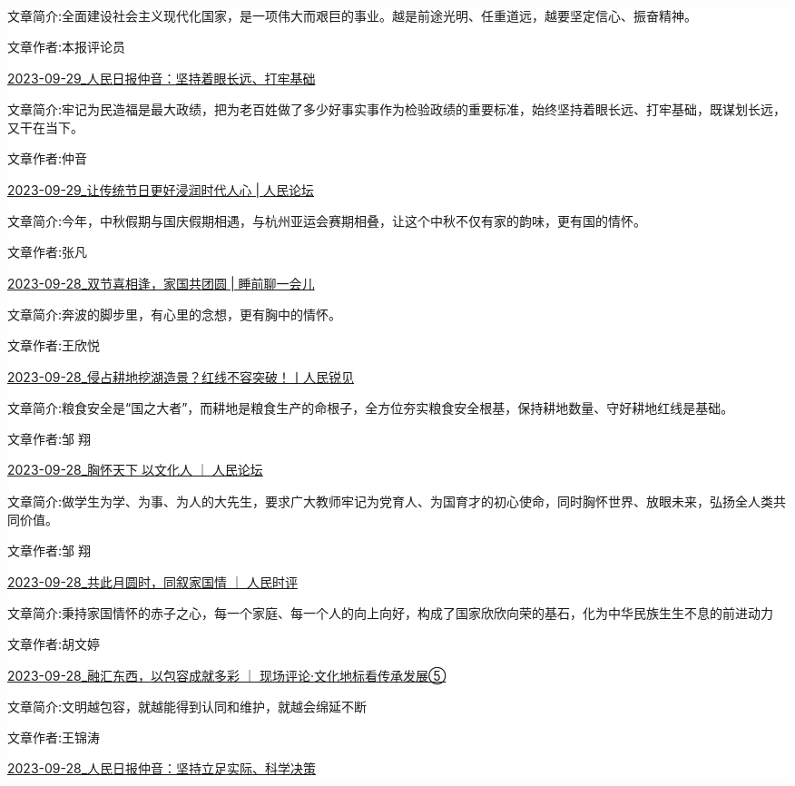 文章简介:全面建设社会主义现代化国家，是一项伟大而艰巨的事业。越是前途光明、任重道远，越要坚定信心、振奋精神。

文章作者:本报评论员

[2023-09-29_人民日报仲音：坚持着眼长远、打牢基础](http://mp.weixin.qq.com/s?__biz=MzA4OTIyMjUyOQ==&mid=2654694824&idx=2&sn=d7bebd12f11a92a4b9bcdc3f9dc9f970&chksm=b528c781488cbdbea60f84adc22db57c5c00579d8231cc30b45d20ef1f3bb7151c19a02c924f&scene=27#wechat_redirect)

文章简介:牢记为民造福是最大政绩，把为老百姓做了多少好事实事作为检验政绩的重要标准，始终坚持着眼长远、打牢基础，既谋划长远，又干在当下。

文章作者:仲音

[2023-09-29_让传统节日更好浸润时代人心 | 人民论坛](http://mp.weixin.qq.com/s?__biz=MzA4OTIyMjUyOQ==&mid=2654694824&idx=1&sn=ecc9c5d2188c0470b77957c6ca4a598e&chksm=198496d0c80cb7b4fd16dd1f3b2b88ee3a19ae92354c93487c2f813b8c62a13062c53d2db6dd&scene=27#wechat_redirect)

文章简介:今年，中秋假期与国庆假期相遇，与杭州亚运会赛期相叠，让这个中秋不仅有家的韵味，更有国的情怀。

文章作者:张凡

[2023-09-28_双节喜相逢，家国共团圆 | 睡前聊一会儿](http://mp.weixin.qq.com/s?__biz=MzA4OTIyMjUyOQ==&mid=2654694819&idx=1&sn=905685ca21cf7256bd35caeae0c6d794&chksm=1d80cf8268acbdb5bbb3e50e2007b86d03b2840af96b50f63b991400f160d23857a034a2bd1e&scene=27#wechat_redirect)

文章简介:奔波的脚步里，有心里的念想，更有胸中的情怀。

文章作者:王欣悦

[2023-09-28_​侵占耕地挖湖造景？红线不容突破！丨人民锐见](http://mp.weixin.qq.com/s?__biz=MzA4OTIyMjUyOQ==&mid=2654694816&idx=1&sn=358ff67a3e1349bf725581f48e51d32c&chksm=b02dd69864a0b5be72ac421a2f1ecc695c70735c602416770c624864cc6ac7046e8b686477f4&scene=27#wechat_redirect)

文章简介:粮食安全是“国之大者”，而耕地是粮食生产的命根子，全方位夯实粮食安全根基，保持耕地数量、守好耕地红线是基础。

文章作者:邹  翔

[2023-09-28_胸怀天下  以文化人 ｜ 人民论坛](http://mp.weixin.qq.com/s?__biz=MzA4OTIyMjUyOQ==&mid=2654694806&idx=2&sn=336b51df4300d06e365418bff5ed04f6&chksm=b924c7bf4480bd802e851730f8b199da876e32639e87f895f2ccf92cad35c977e699f06b7f78&scene=27#wechat_redirect)

文章简介:做学生为学、为事、为人的大先生，要求广大教师牢记为党育人、为国育才的初心使命，同时胸怀世界、放眼未来，弘扬全人类共同价值。

文章作者:邹 翔

[2023-09-28_共此月圆时，同叙家国情 ｜ 人民时评](http://mp.weixin.qq.com/s?__biz=MzA4OTIyMjUyOQ==&mid=2654694806&idx=3&sn=65fd43d0966cdf9f232b792ab14cad49&chksm=900dd6aecc08b78a30c821fa0f72aecea6b7d6e64aed3cf55d3c9ee808d2537b95642e19bc67&scene=27#wechat_redirect)

文章简介:秉持家国情怀的赤子之心，每一个家庭、每一个人的向上向好，构成了国家欣欣向荣的基石，化为中华民族生生不息的前进动力

文章作者:胡文婷

[2023-09-28_融汇东西，以包容成就多彩 ｜ 现场评论·文化地标看传承发展⑤](http://mp.weixin.qq.com/s?__biz=MzA4OTIyMjUyOQ==&mid=2654694806&idx=4&sn=015d9c5f4fc060433eb3a1446b8b268a&chksm=39a4cfb76ca8bd809251487a97db9f60986250fbf65230953177dcb091b01061e80caf98cdd2&scene=27#wechat_redirect)

文章简介:文明越包容，就越能得到认同和维护，就越会绵延不断

文章作者:王锦涛

[2023-09-28_人民日报仲音：坚持立足实际、科学决策](http://mp.weixin.qq.com/s?__biz=MzA4OTIyMjUyOQ==&mid=2654694806&idx=1&sn=4d3ceca2824788ef39adad132e73f903&chksm=19849ee6c004bd80138aa3c15078e53eb2b76a4463681f464492923edfb8db6d16e1ce1c1df5&scene=27#wechat_redirect)
